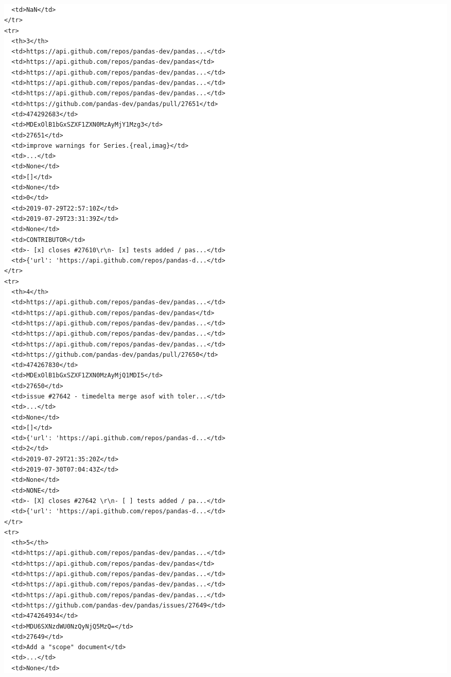       <td>NaN</td>
    </tr>
    <tr>
      <th>3</th>
      <td>https://api.github.com/repos/pandas-dev/pandas...</td>
      <td>https://api.github.com/repos/pandas-dev/pandas</td>
      <td>https://api.github.com/repos/pandas-dev/pandas...</td>
      <td>https://api.github.com/repos/pandas-dev/pandas...</td>
      <td>https://api.github.com/repos/pandas-dev/pandas...</td>
      <td>https://github.com/pandas-dev/pandas/pull/27651</td>
      <td>474292683</td>
      <td>MDExOlB1bGxSZXF1ZXN0MzAyMjY1Mzg3</td>
      <td>27651</td>
      <td>improve warnings for Series.{real,imag}</td>
      <td>...</td>
      <td>None</td>
      <td>[]</td>
      <td>None</td>
      <td>0</td>
      <td>2019-07-29T22:57:10Z</td>
      <td>2019-07-29T23:31:39Z</td>
      <td>None</td>
      <td>CONTRIBUTOR</td>
      <td>- [x] closes #27610\r\n- [x] tests added / pas...</td>
      <td>{'url': 'https://api.github.com/repos/pandas-d...</td>
    </tr>
    <tr>
      <th>4</th>
      <td>https://api.github.com/repos/pandas-dev/pandas...</td>
      <td>https://api.github.com/repos/pandas-dev/pandas</td>
      <td>https://api.github.com/repos/pandas-dev/pandas...</td>
      <td>https://api.github.com/repos/pandas-dev/pandas...</td>
      <td>https://api.github.com/repos/pandas-dev/pandas...</td>
      <td>https://github.com/pandas-dev/pandas/pull/27650</td>
      <td>474267830</td>
      <td>MDExOlB1bGxSZXF1ZXN0MzAyMjQ1MDI5</td>
      <td>27650</td>
      <td>issue #27642 - timedelta merge asof with toler...</td>
      <td>...</td>
      <td>None</td>
      <td>[]</td>
      <td>{'url': 'https://api.github.com/repos/pandas-d...</td>
      <td>2</td>
      <td>2019-07-29T21:35:20Z</td>
      <td>2019-07-30T07:04:43Z</td>
      <td>None</td>
      <td>NONE</td>
      <td>- [X] closes #27642 \r\n- [ ] tests added / pa...</td>
      <td>{'url': 'https://api.github.com/repos/pandas-d...</td>
    </tr>
    <tr>
      <th>5</th>
      <td>https://api.github.com/repos/pandas-dev/pandas...</td>
      <td>https://api.github.com/repos/pandas-dev/pandas</td>
      <td>https://api.github.com/repos/pandas-dev/pandas...</td>
      <td>https://api.github.com/repos/pandas-dev/pandas...</td>
      <td>https://api.github.com/repos/pandas-dev/pandas...</td>
      <td>https://github.com/pandas-dev/pandas/issues/27649</td>
      <td>474264934</td>
      <td>MDU6SXNzdWU0NzQyNjQ5MzQ=</td>
      <td>27649</td>
      <td>Add a "scope" document</td>
      <td>...</td>
      <td>None</td>
